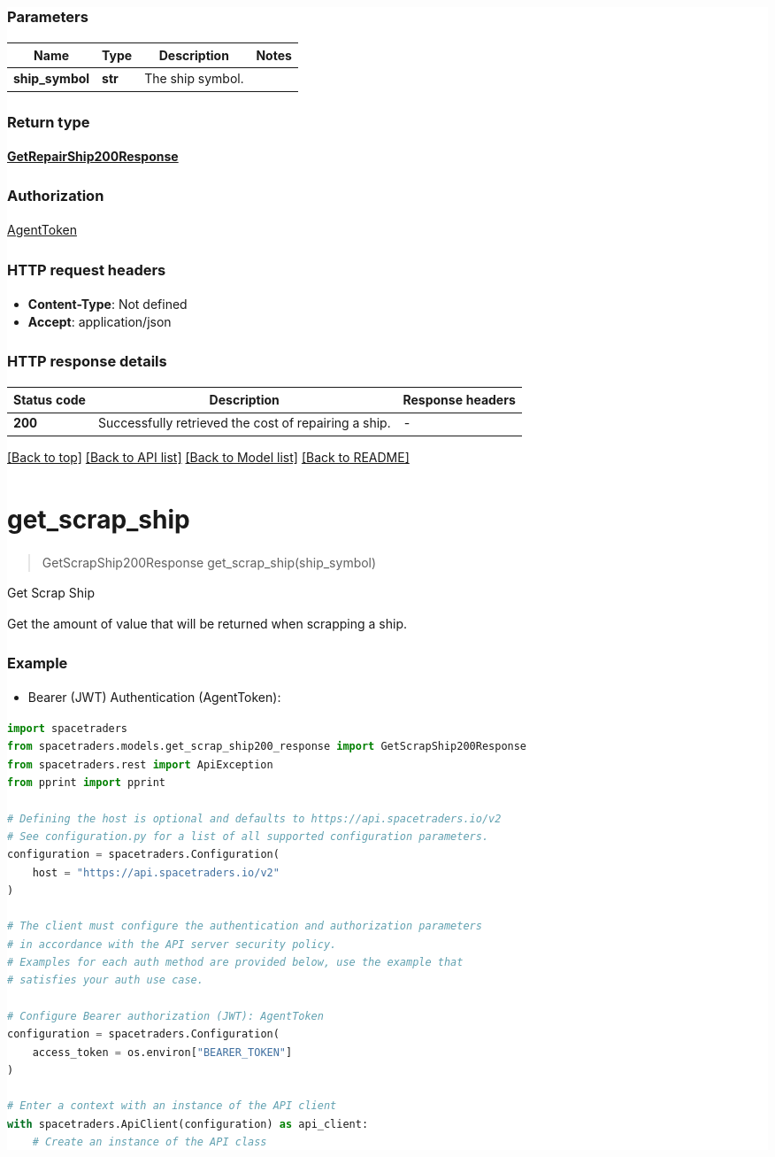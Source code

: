 

### Parameters


Name | Type | Description  | Notes
------------- | ------------- | ------------- | -------------
 **ship_symbol** | **str**| The ship symbol. | 

### Return type

[**GetRepairShip200Response**](GetRepairShip200Response.md)

### Authorization

[AgentToken](../README.md#AgentToken)

### HTTP request headers

 - **Content-Type**: Not defined
 - **Accept**: application/json

### HTTP response details

| Status code | Description | Response headers |
|-------------|-------------|------------------|
**200** | Successfully retrieved the cost of repairing a ship. |  -  |

[[Back to top]](#) [[Back to API list]](../README.md#documentation-for-api-endpoints) [[Back to Model list]](../README.md#documentation-for-models) [[Back to README]](../README.md)

# **get_scrap_ship**
> GetScrapShip200Response get_scrap_ship(ship_symbol)

Get Scrap Ship

Get the amount of value that will be returned when scrapping a ship.

### Example

* Bearer (JWT) Authentication (AgentToken):

```python
import spacetraders
from spacetraders.models.get_scrap_ship200_response import GetScrapShip200Response
from spacetraders.rest import ApiException
from pprint import pprint

# Defining the host is optional and defaults to https://api.spacetraders.io/v2
# See configuration.py for a list of all supported configuration parameters.
configuration = spacetraders.Configuration(
    host = "https://api.spacetraders.io/v2"
)

# The client must configure the authentication and authorization parameters
# in accordance with the API server security policy.
# Examples for each auth method are provided below, use the example that
# satisfies your auth use case.

# Configure Bearer authorization (JWT): AgentToken
configuration = spacetraders.Configuration(
    access_token = os.environ["BEARER_TOKEN"]
)

# Enter a context with an instance of the API client
with spacetraders.ApiClient(configuration) as api_client:
    # Create an instance of the API class
```